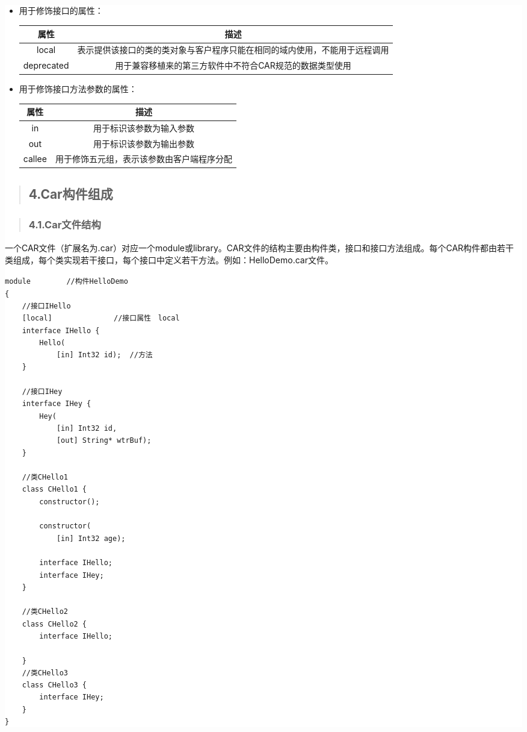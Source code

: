 * 用于修饰接口的属性：

    | 属性                  | 描述                                                            |
    |:--------------------:|:---------------------------------------------------------------:|
    | local                | 表示提供该接口的类的类对象与客户程序只能在相同的域内使用，不能用于远程调用   |
    | deprecated           | 用于兼容移植来的第三方软件中不符合CAR规范的数据类型使用                  |

* 用于修饰接口方法参数的属性：

    | 属性                        | 描述                                   |
    |:--------------------------:|:--------------------------------------:|
    | in                         | 用于标识该参数为输入参数                   |
    | out                        | 用于标识该参数为输出参数                   |
    | callee                     | 用于修饰五元组，表示该参数由客户端程序分配    |

> ## 4.Car构件组成

> ### 4.1.Car文件结构

一个CAR文件（扩展名为.car）对应一个module或library。CAR文件的结构主要由构件类，接口和接口方法组成。每个CAR构件都由若干类组成，每个类实现若干接口，每个接口中定义若干方法。例如：HelloDemo.car文件。

```
module　　　　　//构件HelloDemo
{
    //接口IHello
    [local]　　　　　　　　 //接口属性　local
    interface IHello {
        Hello(
            [in] Int32 id);  //方法
    }

    //接口IHey
    interface IHey {
        Hey(
            [in] Int32 id,
            [out] String* wtrBuf);
    }

    //类CHello1
    class CHello1 {
        constructor();

        constructor(
            [in] Int32 age);

        interface IHello;
        interface IHey;
    }

    //类CHello2
    class CHello2 {
        interface IHello;

    }
    //类CHello3
    class CHello3 {
        interface IHey;
    }
}
```
